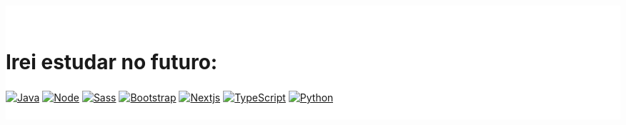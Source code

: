   <br>
  
# Irei estudar no futuro:
  
  [![Java](https://skills.thijs.gg/icons?i=java)](https://pt.wikipedia.org/wiki/java)
  [![Node](https://skills.thijs.gg/icons?i=nodejs)](https://pt.wikipedia.org/wiki/nodejs)
  [![Sass](https://skills.thijs.gg/icons?i=sass)](https://pt.wikipedia.org/wiki/sass)
  [![Bootstrap](https://skills.thijs.gg/icons?i=bootstrap)](https://pt.wikipedia.org/wiki/CSS3)
  [![Nextjs](https://skills.thijs.gg/icons?i=nextjs)](https://pt.wikipedia.org/wiki/nextjs)
  [![TypeScript](https://skills.thijs.gg/icons?i=ts)](https://pt.wikipedia.org/wiki/TypeScript)
  [![Python](https://skills.thijs.gg/icons?i=python)](https://pt.wikipedia.org/wiki/Python)  
<br>




